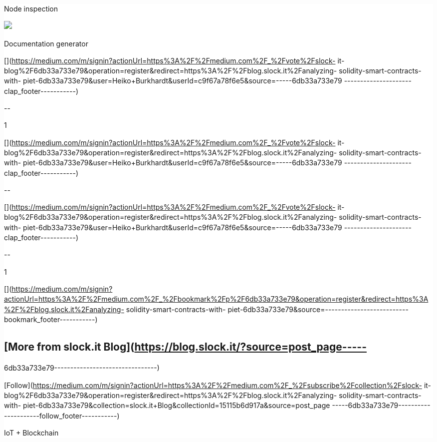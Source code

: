 Node inspection

![](https://miro.medium.com/max/1400/1*ThTAglrmKFAWDy6q1KNGxQ.png)

Documentation generator

[](https://medium.com/m/signin?actionUrl=https%3A%2F%2Fmedium.com%2F_%2Fvote%2Fslock-
it-
blog%2F6db33a733e79&operation=register&redirect=https%3A%2F%2Fblog.slock.it%2Fanalyzing-
solidity-smart-contracts-with-
piet-6db33a733e79&user=Heiko+Burkhardt&userId=c9f67a78f6e5&source=-----6db33a733e79
---------------------clap_footer-----------)

\--

1

[](https://medium.com/m/signin?actionUrl=https%3A%2F%2Fmedium.com%2F_%2Fvote%2Fslock-
it-
blog%2F6db33a733e79&operation=register&redirect=https%3A%2F%2Fblog.slock.it%2Fanalyzing-
solidity-smart-contracts-with-
piet-6db33a733e79&user=Heiko+Burkhardt&userId=c9f67a78f6e5&source=-----6db33a733e79
---------------------clap_footer-----------)

\--

[](https://medium.com/m/signin?actionUrl=https%3A%2F%2Fmedium.com%2F_%2Fvote%2Fslock-
it-
blog%2F6db33a733e79&operation=register&redirect=https%3A%2F%2Fblog.slock.it%2Fanalyzing-
solidity-smart-contracts-with-
piet-6db33a733e79&user=Heiko+Burkhardt&userId=c9f67a78f6e5&source=-----6db33a733e79
---------------------clap_footer-----------)

\--

1

[](https://medium.com/m/signin?actionUrl=https%3A%2F%2Fmedium.com%2F_%2Fbookmark%2Fp%2F6db33a733e79&operation=register&redirect=https%3A%2F%2Fblog.slock.it%2Fanalyzing-
solidity-smart-contracts-with-
piet-6db33a733e79&source=--------------------------bookmark_footer-----------)

## [More from slock.it Blog](https://blog.slock.it/?source=post_page-----
6db33a733e79--------------------------------)

[Follow](https://medium.com/m/signin?actionUrl=https%3A%2F%2Fmedium.com%2F_%2Fsubscribe%2Fcollection%2Fslock-
it-
blog%2F6db33a733e79&operation=register&redirect=https%3A%2F%2Fblog.slock.it%2Fanalyzing-
solidity-smart-contracts-with-
piet-6db33a733e79&collection=slock.it+Blog&collectionId=15115b6d917a&source=post_page
-----6db33a733e79---------------------follow_footer-----------)

IoT + Blockchain
